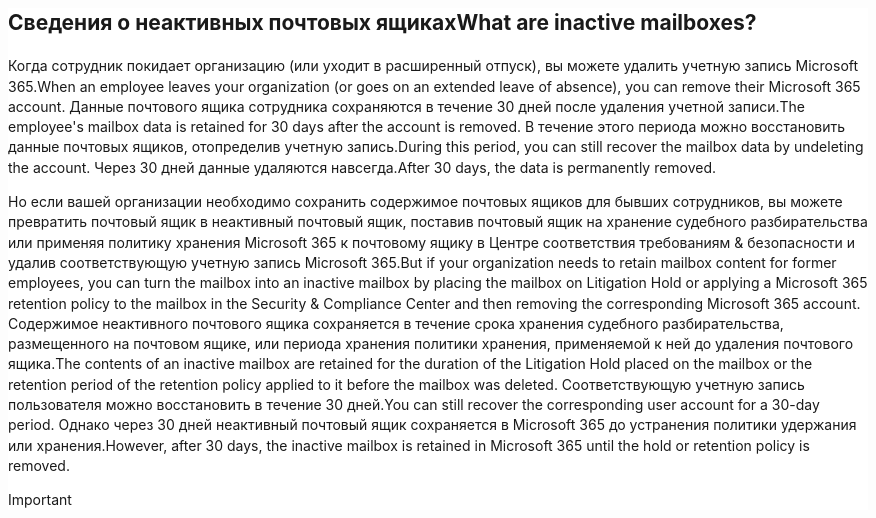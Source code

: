 ## <a name="what-are-inactive-mailboxes"></a><span data-ttu-id="3e046-107">Сведения о неактивных почтовых ящиках</span><span class="sxs-lookup"><span data-stu-id="3e046-107">What are inactive mailboxes?</span></span>

<span data-ttu-id="3e046-108">Когда сотрудник покидает организацию (или уходит в расширенный отпуск), вы можете удалить учетную запись Microsoft 365.</span><span class="sxs-lookup"><span data-stu-id="3e046-108">When an employee leaves your organization (or goes on an extended leave of absence), you can remove their Microsoft 365 account.</span></span> <span data-ttu-id="3e046-109">Данные почтового ящика сотрудника сохраняются в течение 30 дней после удаления учетной записи.</span><span class="sxs-lookup"><span data-stu-id="3e046-109">The employee's mailbox data is retained for 30 days after the account is removed.</span></span> <span data-ttu-id="3e046-110">В течение этого периода можно восстановить данные почтовых ящиков, отопределив учетную запись.</span><span class="sxs-lookup"><span data-stu-id="3e046-110">During this period, you can still recover the mailbox data by undeleting the account.</span></span> <span data-ttu-id="3e046-111">Через 30 дней данные удаляются навсегда.</span><span class="sxs-lookup"><span data-stu-id="3e046-111">After 30 days, the data is permanently removed.</span></span>

<span data-ttu-id="3e046-112">Но если вашей организации необходимо сохранить содержимое почтовых ящиков для бывших сотрудников, вы можете превратить почтовый ящик в неактивный почтовый ящик, поставив почтовый ящик на хранение судебного разбирательства или применяя политику хранения Microsoft 365 к почтовому ящику в Центре соответствия требованиям & безопасности и удалив соответствующую учетную запись Microsoft 365.</span><span class="sxs-lookup"><span data-stu-id="3e046-112">But if your organization needs to retain mailbox content for former employees, you can turn the mailbox into an inactive mailbox by placing the mailbox on Litigation Hold or applying a Microsoft 365 retention policy to the mailbox in the Security & Compliance Center and then removing the corresponding Microsoft 365 account.</span></span> <span data-ttu-id="3e046-113">Содержимое неактивного почтового ящика сохраняется в течение срока хранения судебного разбирательства, размещенного на почтовом ящике, или периода хранения политики хранения, применяемой к ней до удаления почтового ящика.</span><span class="sxs-lookup"><span data-stu-id="3e046-113">The contents of an inactive mailbox are retained for the duration of the Litigation Hold placed on the mailbox or the retention period of the retention policy applied to it before the mailbox was deleted.</span></span> <span data-ttu-id="3e046-114">Соответствующую учетную запись пользователя можно восстановить в течение 30 дней.</span><span class="sxs-lookup"><span data-stu-id="3e046-114">You can still recover the corresponding user account for a 30-day period.</span></span> <span data-ttu-id="3e046-115">Однако через 30 дней неактивный почтовый ящик сохраняется в Microsoft 365 до устранения политики удержания или хранения.</span><span class="sxs-lookup"><span data-stu-id="3e046-115">However, after 30 days, the inactive mailbox is retained in Microsoft 365 until the hold or retention policy is removed.</span></span>

> [!IMPORTANT]